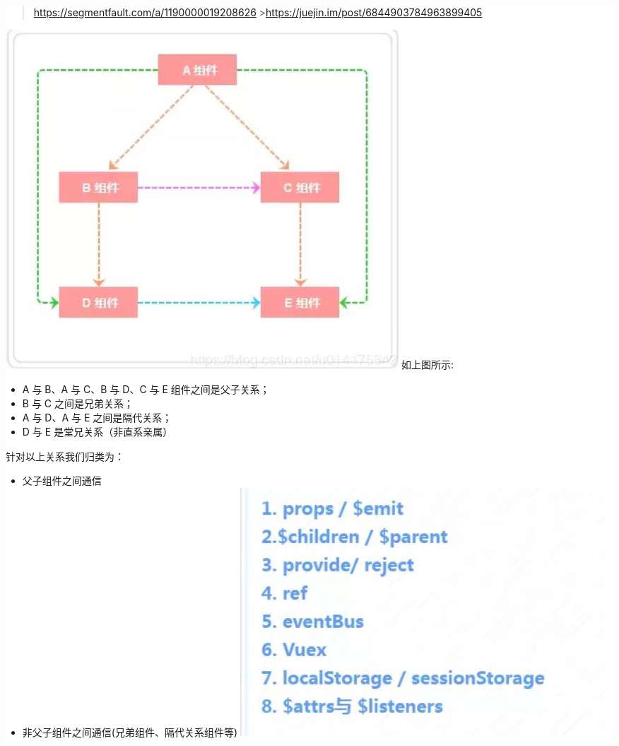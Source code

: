 > https://segmentfault.com/a/1190000019208626 >https://juejin.im/post/6844903784963899405

![Image text](img/c.jpg)
如上图所示:

- A 与 B、A 与 C、B 与 D、C 与 E 组件之间是父子关系；
- B 与 C 之间是兄弟关系；
- A 与 D、A 与 E 之间是隔代关系；
- D 与 E 是堂兄关系（非直系亲属）

针对以上关系我们归类为：

- 父子组件之间通信
- 非父子组件之间通信(兄弟组件、隔代关系组件等)
  ![Image text](img/2.jpg)
